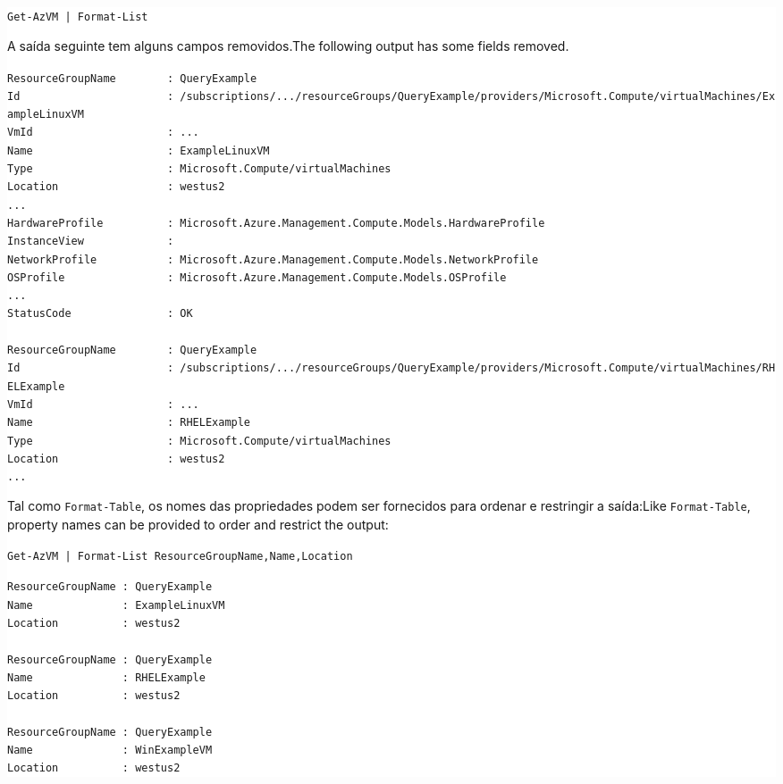 ```powershell-interactive
Get-AzVM | Format-List
```

<span data-ttu-id="8c3f5-125">A saída seguinte tem alguns campos removidos.</span><span class="sxs-lookup"><span data-stu-id="8c3f5-125">The following output has some fields removed.</span></span>

```output
ResourceGroupName        : QueryExample
Id                       : /subscriptions/.../resourceGroups/QueryExample/providers/Microsoft.Compute/virtualMachines/ExampleLinuxVM
VmId                     : ...
Name                     : ExampleLinuxVM
Type                     : Microsoft.Compute/virtualMachines
Location                 : westus2
...
HardwareProfile          : Microsoft.Azure.Management.Compute.Models.HardwareProfile
InstanceView             :
NetworkProfile           : Microsoft.Azure.Management.Compute.Models.NetworkProfile
OSProfile                : Microsoft.Azure.Management.Compute.Models.OSProfile
...
StatusCode               : OK

ResourceGroupName        : QueryExample
Id                       : /subscriptions/.../resourceGroups/QueryExample/providers/Microsoft.Compute/virtualMachines/RHELExample
VmId                     : ...
Name                     : RHELExample
Type                     : Microsoft.Compute/virtualMachines
Location                 : westus2
...
```

<span data-ttu-id="8c3f5-126">Tal como `Format-Table`, os nomes das propriedades podem ser fornecidos para ordenar e restringir a saída:</span><span class="sxs-lookup"><span data-stu-id="8c3f5-126">Like `Format-Table`, property names can be provided to order and restrict the output:</span></span>

```powershell-interactive
Get-AzVM | Format-List ResourceGroupName,Name,Location
```

```output
ResourceGroupName : QueryExample
Name              : ExampleLinuxVM
Location          : westus2

ResourceGroupName : QueryExample
Name              : RHELExample
Location          : westus2

ResourceGroupName : QueryExample
Name              : WinExampleVM
Location          : westus2
```
